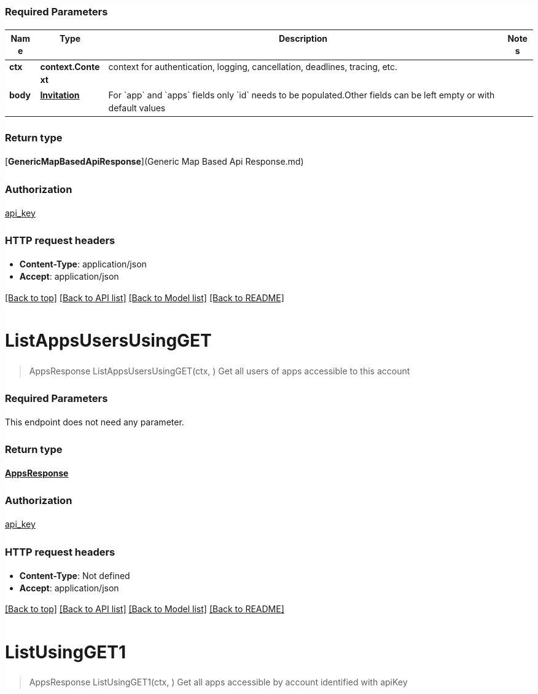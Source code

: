 ### Required Parameters

| Name     | Type                            | Description                                                                                                                                     | Notes |
| -------- | ------------------------------- | ----------------------------------------------------------------------------------------------------------------------------------------------- | ----- |
| **ctx**  | **context.Context**             | context for authentication, logging, cancellation, deadlines, tracing, etc.                                                                     |
| **body** | [**Invitation**](Invitation.md) | For &#x60;app&#x60; and &#x60;apps&#x60; fields only &#x60;id&#x60; needs to be populated.Other fields can be left empty or with default values |

### Return type

[**GenericMapBasedApiResponse**](Generic Map Based Api Response.md)

### Authorization

[api_key](../README.md#api_key)

### HTTP request headers

 - **Content-Type**: application/json
 - **Accept**: application/json

[[Back to top]](#) [[Back to API list]](../README.md#documentation-for-api-endpoints) [[Back to Model list]](../README.md#documentation-for-models) [[Back to README]](../README.md)

# **ListAppsUsersUsingGET**
> AppsResponse ListAppsUsersUsingGET(ctx, )
Get all users of apps accessible to this account

### Required Parameters
This endpoint does not need any parameter.

### Return type

[**AppsResponse**](AppsResponse.md)

### Authorization

[api_key](../README.md#api_key)

### HTTP request headers

 - **Content-Type**: Not defined
 - **Accept**: application/json

[[Back to top]](#) [[Back to API list]](../README.md#documentation-for-api-endpoints) [[Back to Model list]](../README.md#documentation-for-models) [[Back to README]](../README.md)

# **ListUsingGET1**
> AppsResponse ListUsingGET1(ctx, )
Get all apps accessible by account identified with apiKey
